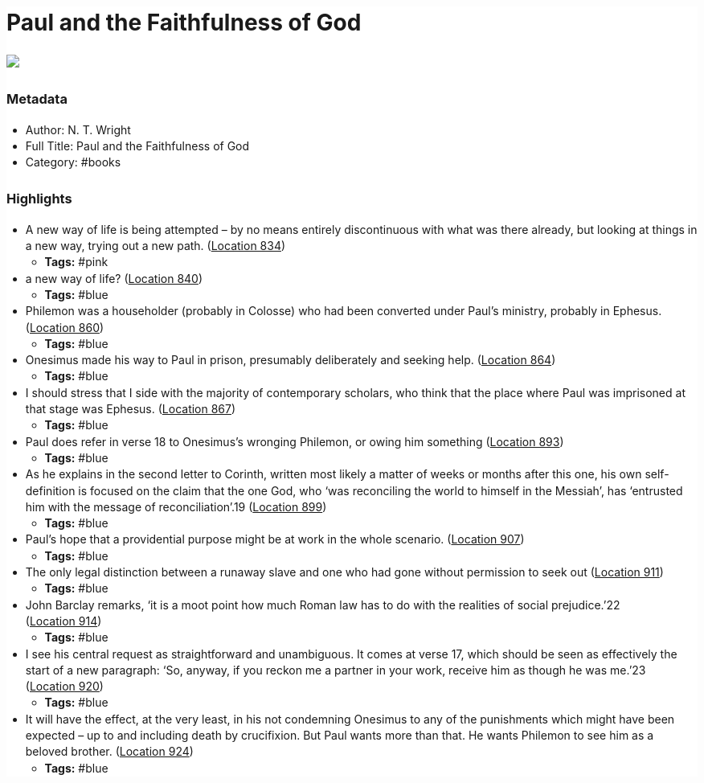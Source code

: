 # Paul and the Faithfulness of God

![](https://images-na.ssl-images-amazon.com/images/I/51YyKVMJh%2BL._SL200_.jpg)

### Metadata

- Author: N. T. Wright
- Full Title: Paul and the Faithfulness of God
- Category: #books

### Highlights

- A new way of life is being attempted – by no means entirely discontinuous with what was there already, but looking at things in a new way, trying out a new path. ([Location 834](https://readwise.io/to_kindle?action=open&asin=B00GP5FO1Y&location=834))
    - **Tags:** #pink
- a new way of life? ([Location 840](https://readwise.io/to_kindle?action=open&asin=B00GP5FO1Y&location=840))
    - **Tags:** #blue
- Philemon was a householder (probably in Colosse) who had been converted under Paul’s ministry, probably in Ephesus. ([Location 860](https://readwise.io/to_kindle?action=open&asin=B00GP5FO1Y&location=860))
    - **Tags:** #blue
- Onesimus made his way to Paul in prison, presumably deliberately and seeking help. ([Location 864](https://readwise.io/to_kindle?action=open&asin=B00GP5FO1Y&location=864))
    - **Tags:** #blue
- I should stress that I side with the majority of contemporary scholars, who think that the place where Paul was imprisoned at that stage was Ephesus. ([Location 867](https://readwise.io/to_kindle?action=open&asin=B00GP5FO1Y&location=867))
    - **Tags:** #blue
- Paul does refer in verse 18 to Onesimus’s wronging Philemon, or owing him something ([Location 893](https://readwise.io/to_kindle?action=open&asin=B00GP5FO1Y&location=893))
    - **Tags:** #blue
- As he explains in the second letter to Corinth, written most likely a matter of weeks or months after this one, his own self-definition is focused on the claim that the one God, who ‘was reconciling the world to himself in the Messiah’, has ‘entrusted him with the message of reconciliation’.19 ([Location 899](https://readwise.io/to_kindle?action=open&asin=B00GP5FO1Y&location=899))
    - **Tags:** #blue
- Paul’s hope that a providential purpose might be at work in the whole scenario. ([Location 907](https://readwise.io/to_kindle?action=open&asin=B00GP5FO1Y&location=907))
    - **Tags:** #blue
- The only legal distinction between a runaway slave and one who had gone without permission to seek out ([Location 911](https://readwise.io/to_kindle?action=open&asin=B00GP5FO1Y&location=911))
    - **Tags:** #blue
- John Barclay remarks, ‘it is a moot point how much Roman law has to do with the realities of social prejudice.’22 ([Location 914](https://readwise.io/to_kindle?action=open&asin=B00GP5FO1Y&location=914))
    - **Tags:** #blue
- I see his central request as straightforward and unambiguous. It comes at verse 17, which should be seen as effectively the start of a new paragraph: ‘So, anyway, if you reckon me a partner in your work, receive him as though he was me.’23 ([Location 920](https://readwise.io/to_kindle?action=open&asin=B00GP5FO1Y&location=920))
    - **Tags:** #blue
- It will have the effect, at the very least, in his not condemning Onesimus to any of the punishments which might have been expected – up to and including death by crucifixion. But Paul wants more than that. He wants Philemon to see him as a beloved brother. ([Location 924](https://readwise.io/to_kindle?action=open&asin=B00GP5FO1Y&location=924))
    - **Tags:** #blue